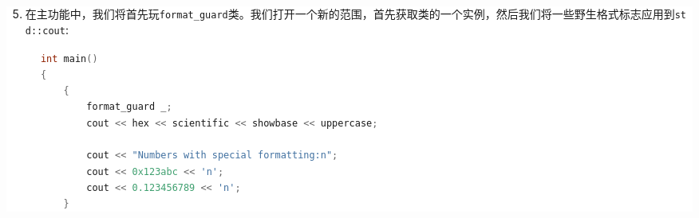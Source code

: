 5.  在主功能中，我们将首先玩`format_guard`类。我们打开一个新的范围，首先获取类的一个实例，然后我们将一些野生格式标志应用到`std::cout`:

```cpp
      int main()
      {
          {
              format_guard _;
              cout << hex << scientific << showbase << uppercase;

              cout << "Numbers with special formatting:n";
              cout << 0x123abc << 'n';
              cout << 0.123456789 << 'n';
          }
```

